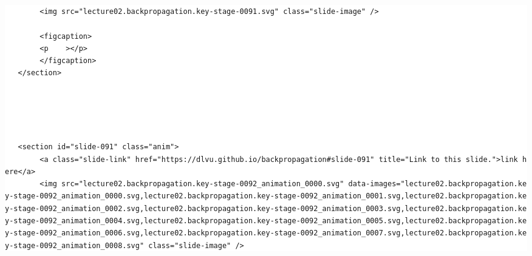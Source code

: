             <img src="lecture02.backpropagation.key-stage-0091.svg" class="slide-image" />

            <figcaption>
            <p    ></p>
            </figcaption>
       </section>





       <section id="slide-091" class="anim">
            <a class="slide-link" href="https://dlvu.github.io/backpropagation#slide-091" title="Link to this slide.">link here</a>
            <img src="lecture02.backpropagation.key-stage-0092_animation_0000.svg" data-images="lecture02.backpropagation.key-stage-0092_animation_0000.svg,lecture02.backpropagation.key-stage-0092_animation_0001.svg,lecture02.backpropagation.key-stage-0092_animation_0002.svg,lecture02.backpropagation.key-stage-0092_animation_0003.svg,lecture02.backpropagation.key-stage-0092_animation_0004.svg,lecture02.backpropagation.key-stage-0092_animation_0005.svg,lecture02.backpropagation.key-stage-0092_animation_0006.svg,lecture02.backpropagation.key-stage-0092_animation_0007.svg,lecture02.backpropagation.key-stage-0092_animation_0008.svg" class="slide-image" />
